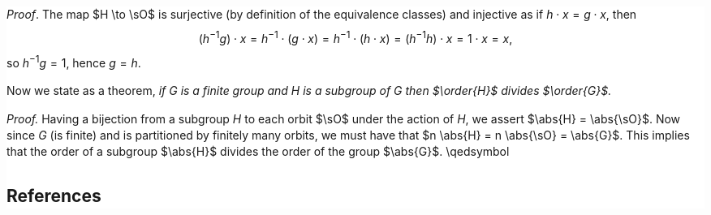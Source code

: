 *Proof*. The map $H \to \sO$ is surjective (by definition of the equivalence classes) and injective as if $h\cdot x = g\cdot x$, then $$(h^{-1}g)\cdot x = h^{-1} \cdot (g \cdot x) = h^{-1} \cdot (h \cdot x) = (h^{-1}h)\cdot x = 1 \cdot x = x,$$ so $h^{-1}g =1$, hence $g = h$. 

Now we state as a theorem, *if $G$ is a finite group and $H$ is a subgroup of $G$ then $\order{H}$ divides $\order{G}$.*

*Proof.* Having a bijection from a subgroup $H$ to each orbit $\sO$ under the action of $H$, we assert $\abs{H}  = \abs{\sO}$. Now since $G$ (is finite) and is partitioned by finitely many orbits, we must have that $n \abs{H} = n \abs{\sO} = \abs{G}$. This implies that the order of a subgroup $\abs{H}$ divides the order of the group $\abs{G}$. \qedsymbol



## References
